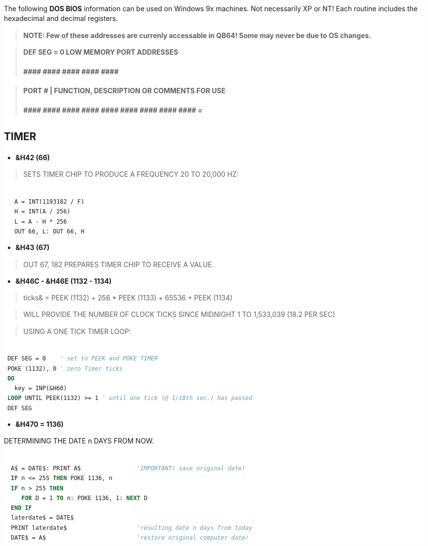 The following **DOS BIOS** information can be used on Windows 9x machines. Not necessarily XP or NT! Each routine includes the hexadecimal and decimal registers. 

> **NOTE: Few of these addresses are currenly accessable in QB64! Some may never be due to OS changes.**

> **DEF SEG = 0 LOW MEMORY PORT ADDRESSES**
> #### #### #### #### #### #### #### 

> **PORT # | FUNCTION, DESCRIPTION OR COMMENTS FOR USE**
> #### #### #### #### #### #### #### #### #### #### =

## TIMER

* **&H42 (66)**

> SETS TIMER CHIP TO PRODUCE A FREQUENCY 20 TO 20,000 HZ:

```vb

   A = INT(1193182 / F)
   H = INT(A / 256)
   L = A - H * 256 
   OUT 66, L: OUT 66, H

```

* **&H43 (67)**

> OUT 67, 182 PREPARES TIMER CHIP TO RECEIVE A VALUE.

* **&H46C - &H46E (1132 - 1134)**

> ticks& = PEEK (1132) + 256 * PEEK (1133) + 65536 + PEEK (1134)

> WILL PROVIDE THE NUMBER OF CLOCK TICKS SINCE MIDNIGHT 1 TO 1,533,039 (18.2 PER SEC)

> USING A ONE TICK TIMER LOOP:

```vb

 DEF SEG = 0    ' set to PEEK and POKE TIMER
 POKE (1132), 0 ' zero Timer ticks
 DO
   key = INP(&H60) 
 LOOP UNTIL PEEK(1132) >= 1 ' until one tick (@ 1/18th sec.) has passed 
 DEF SEG

```

* **&H470 = 1136)**

DETERMINING THE DATE n DAYS FROM NOW. 

```vb

  A$ = DATE$: PRINT A$                'IMPORTANT! save original date!
  IF n <= 255 THEN POKE 1136, n
  IF n > 255 THEN     
     FOR D = 1 TO n: POKE 1136, 1: NEXT D
  END IF
  laterdate$ = DATE$
  PRINT laterdate$                    'resulting date n days from today
  DATE$ = A$                          'restore original computer date! 

```
